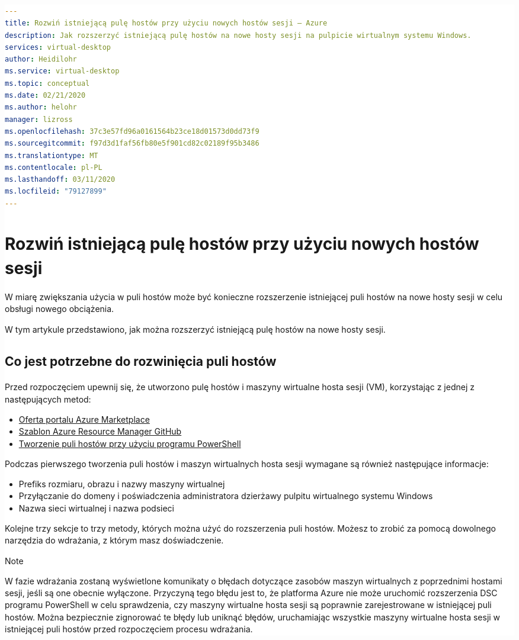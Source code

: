 ```yaml
---
title: Rozwiń istniejącą pulę hostów przy użyciu nowych hostów sesji — Azure
description: Jak rozszerzyć istniejącą pulę hostów na nowe hosty sesji na pulpicie wirtualnym systemu Windows.
services: virtual-desktop
author: Heidilohr
ms.service: virtual-desktop
ms.topic: conceptual
ms.date: 02/21/2020
ms.author: helohr
manager: lizross
ms.openlocfilehash: 37c3e57fd96a0161564b23ce18d01573d0dd73f9
ms.sourcegitcommit: f97d3d1faf56fb80e5f901cd82c02189f95b3486
ms.translationtype: MT
ms.contentlocale: pl-PL
ms.lasthandoff: 03/11/2020
ms.locfileid: "79127899"
---
```

# <a name="expand-an-existing-host-pool-with-new-session-hosts"></a>Rozwiń istniejącą pulę hostów przy użyciu nowych hostów sesji

W miarę zwiększania użycia w puli hostów może być konieczne rozszerzenie istniejącej puli hostów na nowe hosty sesji w celu obsługi nowego obciążenia.

W tym artykule przedstawiono, jak można rozszerzyć istniejącą pulę hostów na nowe hosty sesji.

## <a name="what-you-need-to-expand-the-host-pool"></a>Co jest potrzebne do rozwinięcia puli hostów

Przed rozpoczęciem upewnij się, że utworzono pulę hostów i maszyny wirtualne hosta sesji (VM), korzystając z jednej z następujących metod:

- [Oferta portalu Azure Marketplace](./create-host-pools-azure-marketplace.md)
- [Szablon Azure Resource Manager GitHub](./create-host-pools-arm-template.md)
- [Tworzenie puli hostów przy użyciu programu PowerShell](./create-host-pools-powershell.md)

Podczas pierwszego tworzenia puli hostów i maszyn wirtualnych hosta sesji wymagane są również następujące informacje:

- Prefiks rozmiaru, obrazu i nazwy maszyny wirtualnej
- Przyłączanie do domeny i poświadczenia administratora dzierżawy pulpitu wirtualnego systemu Windows
- Nazwa sieci wirtualnej i nazwa podsieci

Kolejne trzy sekcje to trzy metody, których można użyć do rozszerzenia puli hostów. Możesz to zrobić za pomocą dowolnego narzędzia do wdrażania, z którym masz doświadczenie.

>[!NOTE]
>W fazie wdrażania zostaną wyświetlone komunikaty o błędach dotyczące zasobów maszyn wirtualnych z poprzednimi hostami sesji, jeśli są one obecnie wyłączone. Przyczyną tego błędu jest to, że platforma Azure nie może uruchomić rozszerzenia DSC programu PowerShell w celu sprawdzenia, czy maszyny wirtualne hosta sesji są poprawnie zarejestrowane w istniejącej puli hostów. Można bezpiecznie zignorować te błędy lub uniknąć błędów, uruchamiając wszystkie maszyny wirtualne hosta sesji w istniejącej puli hostów przed rozpoczęciem procesu wdrażania.

